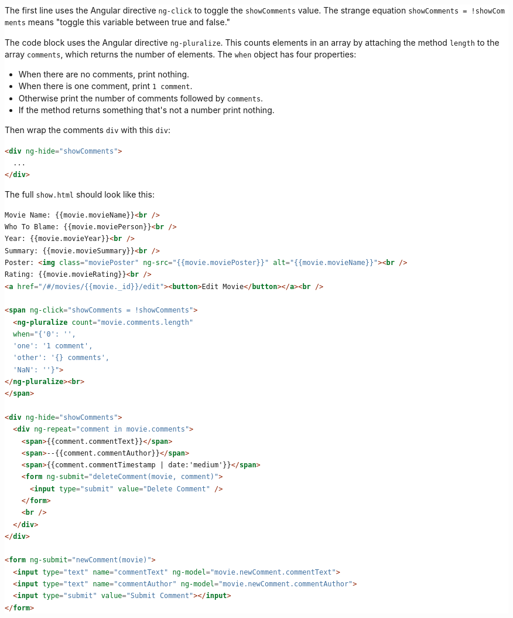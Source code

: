 The first line uses the Angular directive ```ng-click``` to toggle the ```showComments``` value. The strange equation ```showComments = !showComments``` means "toggle this variable between true and false."

The code block uses the Angular directive ```ng-pluralize```. This counts elements in an array by attaching the method ```length``` to the array ```comments```, which returns the number of elements. The ```when``` object has four properties:

* When there are no comments, print nothing.
* When there is one comment, print ```1 comment```.
* Otherwise print the number of comments followed by ```comments```.
* If the method returns something that's not a number print nothing.

Then wrap the comments ```div``` with this ```div```:

```html
<div ng-hide="showComments">
  ...
</div>
```

The full ```show.html``` should look like this:

```html
Movie Name: {{movie.movieName}}<br />
Who To Blame: {{movie.moviePerson}}<br />
Year: {{movie.movieYear}}<br />
Summary: {{movie.movieSummary}}<br />
Poster: <img class="moviePoster" ng-src="{{movie.moviePoster}}" alt="{{movie.movieName}}"><br />
Rating: {{movie.movieRating}}<br />
<a href="/#/movies/{{movie._id}}/edit"><button>Edit Movie</button></a><br />

<span ng-click="showComments = !showComments">
  <ng-pluralize count="movie.comments.length"
  when="{'0': '',
  'one': '1 comment',
  'other': '{} comments',
  'NaN': ''}">
</ng-pluralize><br>
</span>

<div ng-hide="showComments">
  <div ng-repeat="comment in movie.comments">
    <span>{{comment.commentText}}</span>
    <span>--{{comment.commentAuthor}}</span>
    <span>{{comment.commentTimestamp | date:'medium'}}</span>
    <form ng-submit="deleteComment(movie, comment)">
      <input type="submit" value="Delete Comment" />
    </form>
    <br />
  </div>
</div>

<form ng-submit="newComment(movie)">
  <input type="text" name="commentText" ng-model="movie.newComment.commentText">
  <input type="text" name="commentAuthor" ng-model="movie.newComment.commentAuthor">
  <input type="submit" value="Submit Comment"></input>
</form>
```
